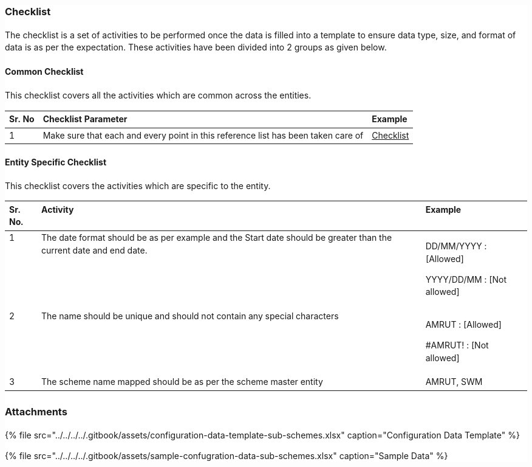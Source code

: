 ### Checklist

The checklist is a set of activities to be performed once the data is filled into a template to ensure data type, size, and format of data is as per the expectation. These activities have been divided into 2 groups as given below.

#### Common Checklist

This checklist covers all the activities which are common across the entities.

| Sr. No | Checklist Parameter | Example |
| :--- | :--- | :--- |
| 1 | Make sure that each and every point in this reference list has been taken care of | [Checklist](../common-config/checklist.md) |

#### Entity Specific Checklist

This checklist covers the activities which are specific to the entity.

<table>
  <thead>
    <tr>
      <th style="text-align:left">Sr. No.</th>
      <th style="text-align:left">Activity</th>
      <th style="text-align:left">Example</th>
    </tr>
  </thead>
  <tbody>
    <tr>
      <td style="text-align:left">1</td>
      <td style="text-align:left">The date format should be as per example and the Start date should be
        greater than the current date and end date.</td>
      <td style="text-align:left">
        <p>DD/MM/YYYY : [Allowed]</p>
        <p>YYYY/DD/MM : [Not allowed]</p>
      </td>
    </tr>
    <tr>
      <td style="text-align:left">2</td>
      <td style="text-align:left">The name should be unique and should not contain any special characters</td>
      <td
      style="text-align:left">
        <p>AMRUT : [Allowed]</p>
        <p>#AMRUT! : [Not allowed]</p>
        </td>
    </tr>
    <tr>
      <td style="text-align:left">3</td>
      <td style="text-align:left">The scheme name mapped should be as per the scheme master entity</td>
      <td
      style="text-align:left">AMRUT, SWM</td>
    </tr>
  </tbody>
</table>

### Attachments

{% file src="../../../../.gitbook/assets/configuration-data-template-sub-schemes.xlsx" caption="Configuration Data Template" %}

{% file src="../../../../.gitbook/assets/sample-confugration-data-sub-schemes.xlsx" caption="Sample Data" %}



